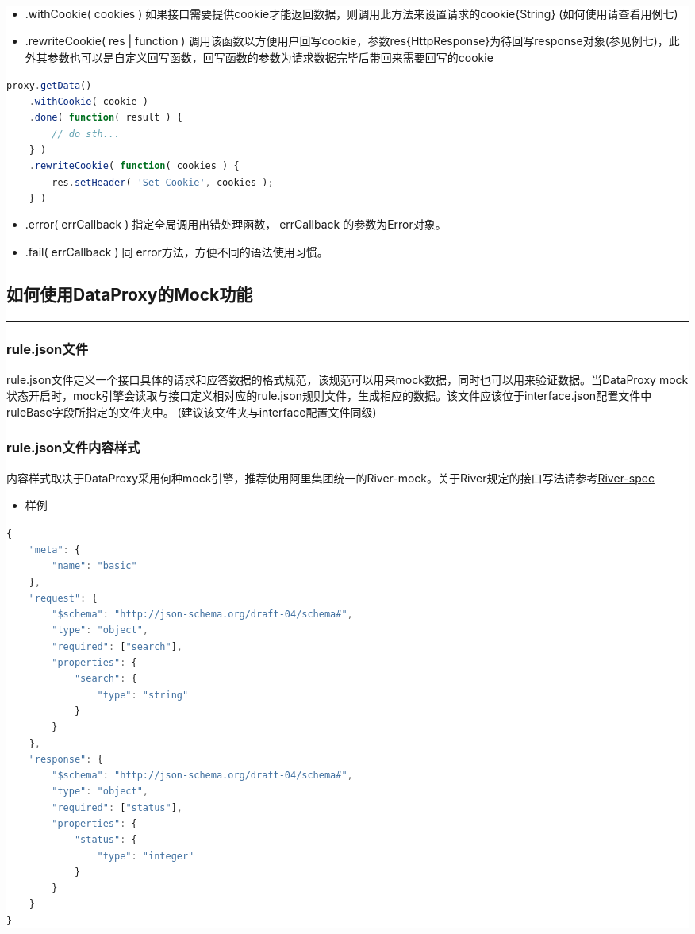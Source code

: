 * .withCookie( cookies )
如果接口需要提供cookie才能返回数据，则调用此方法来设置请求的cookie{String} (如何使用请查看用例七)

* .rewriteCookie( res | function  )
调用该函数以方便用户回写cookie，参数res{HttpResponse}为待回写response对象(参见例七)，此外其参数也可以是自定义回写函数，回写函数的参数为请求数据完毕后带回来需要回写的cookie

```js
proxy.getData()
    .withCookie( cookie )
    .done( function( result ) {
        // do sth...    
    } )
    .rewriteCookie( function( cookies ) {
        res.setHeader( 'Set-Cookie', cookies );
    } )
```

* .error( errCallback )
指定全局调用出错处理函数， errCallback 的参数为Error对象。

* .fail( errCallback )
同 error方法，方便不同的语法使用习惯。

## 如何使用DataProxy的Mock功能
---
### rule.json文件

rule.json文件定义一个接口具体的请求和应答数据的格式规范，该规范可以用来mock数据，同时也可以用来验证数据。当DataProxy mock状态开启时，mock引擎会读取与接口定义相对应的rule.json规则文件，生成相应的数据。该文件应该位于interface.json配置文件中ruleBase字段所指定的文件夹中。 (建议该文件夹与interface配置文件同级)

### rule.json文件内容样式

内容样式取决于DataProxy采用何种mock引擎，推荐使用阿里集团统一的River-mock。关于River规定的接口写法请参考[River-spec](http://gitlab.alibaba-inc.com/river/spec/tree/master)

* 样例

```js
{
    "meta": {
        "name": "basic"
    },
    "request": {
        "$schema": "http://json-schema.org/draft-04/schema#",
        "type": "object",
        "required": ["search"],
        "properties": {
            "search": {
                "type": "string"
            }
        }
    },
    "response": {
        "$schema": "http://json-schema.org/draft-04/schema#",
        "type": "object",
        "required": ["status"],
        "properties": {
            "status": {
                "type": "integer"
            }
        }
    }
}
```
